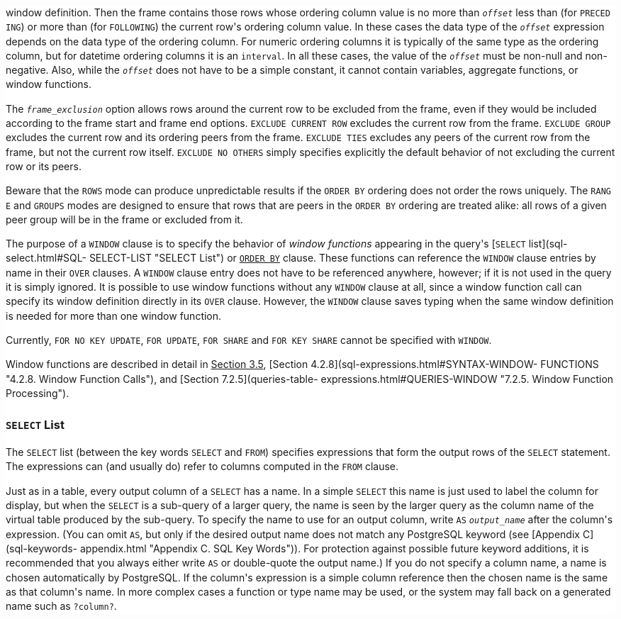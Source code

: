 window definition. Then the frame contains those rows whose ordering column
value is no more than _`offset`_ less than (for `PRECEDING`) or more than (for
`FOLLOWING`) the current row's ordering column value. In these cases the data
type of the _`offset`_ expression depends on the data type of the ordering
column. For numeric ordering columns it is typically of the same type as the
ordering column, but for datetime ordering columns it is an `interval`. In all
these cases, the value of the _`offset`_ must be non-null and non-negative.
Also, while the _`offset`_ does not have to be a simple constant, it cannot
contain variables, aggregate functions, or window functions.

The _`frame_exclusion`_ option allows rows around the current row to be
excluded from the frame, even if they would be included according to the frame
start and frame end options. `EXCLUDE CURRENT ROW` excludes the current row
from the frame. `EXCLUDE GROUP` excludes the current row and its ordering
peers from the frame. `EXCLUDE TIES` excludes any peers of the current row
from the frame, but not the current row itself. `EXCLUDE NO OTHERS` simply
specifies explicitly the default behavior of not excluding the current row or
its peers.

Beware that the `ROWS` mode can produce unpredictable results if the `ORDER
BY` ordering does not order the rows uniquely. The `RANGE` and `GROUPS` modes
are designed to ensure that rows that are peers in the `ORDER BY` ordering are
treated alike: all rows of a given peer group will be in the frame or excluded
from it.

The purpose of a `WINDOW` clause is to specify the behavior of _window
functions_ appearing in the query's [`SELECT` list](sql-select.html#SQL-
SELECT-LIST "SELECT List") or [`ORDER BY`](sql-select.html#SQL-ORDERBY "ORDER
BY Clause") clause. These functions can reference the `WINDOW` clause entries
by name in their `OVER` clauses. A `WINDOW` clause entry does not have to be
referenced anywhere, however; if it is not used in the query it is simply
ignored. It is possible to use window functions without any `WINDOW` clause at
all, since a window function call can specify its window definition directly
in its `OVER` clause. However, the `WINDOW` clause saves typing when the same
window definition is needed for more than one window function.

Currently, `FOR NO KEY UPDATE`, `FOR UPDATE`, `FOR SHARE` and `FOR KEY SHARE`
cannot be specified with `WINDOW`.

Window functions are described in detail in [Section 3.5](tutorial-window.html
"3.5. Window Functions"), [Section 4.2.8](sql-expressions.html#SYNTAX-WINDOW-
FUNCTIONS "4.2.8. Window Function Calls"), and [Section 7.2.5](queries-table-
expressions.html#QUERIES-WINDOW "7.2.5. Window Function Processing").

### `SELECT` List

The `SELECT` list (between the key words `SELECT` and `FROM`) specifies
expressions that form the output rows of the `SELECT` statement. The
expressions can (and usually do) refer to columns computed in the `FROM`
clause.

Just as in a table, every output column of a `SELECT` has a name. In a simple
`SELECT` this name is just used to label the column for display, but when the
`SELECT` is a sub-query of a larger query, the name is seen by the larger
query as the column name of the virtual table produced by the sub-query. To
specify the name to use for an output column, write `AS` _`output_name`_ after
the column's expression. (You can omit `AS`, but only if the desired output
name does not match any PostgreSQL keyword (see [Appendix C](sql-keywords-
appendix.html "Appendix C. SQL Key Words")). For protection against possible
future keyword additions, it is recommended that you always either write `AS`
or double-quote the output name.) If you do not specify a column name, a name
is chosen automatically by PostgreSQL. If the column's expression is a simple
column reference then the chosen name is the same as that column's name. In
more complex cases a function or type name may be used, or the system may fall
back on a generated name such as `?column?`.

